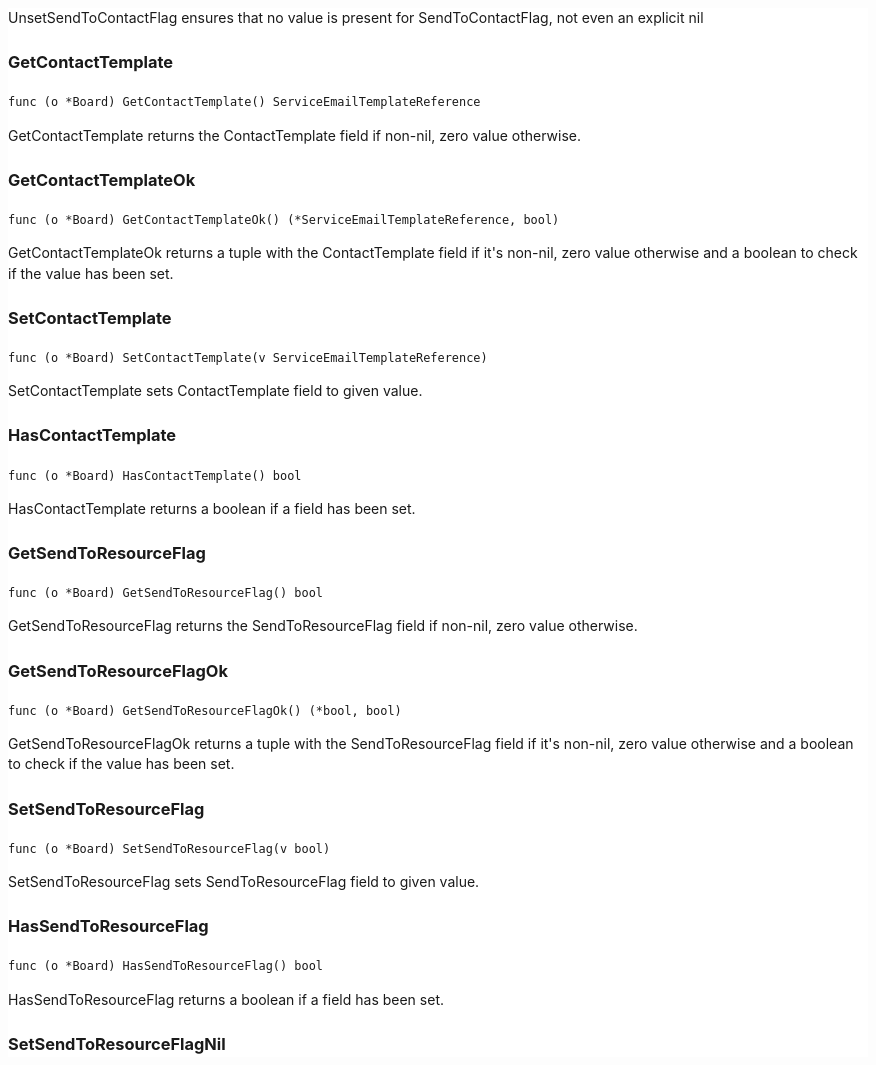 UnsetSendToContactFlag ensures that no value is present for SendToContactFlag, not even an explicit nil
### GetContactTemplate

`func (o *Board) GetContactTemplate() ServiceEmailTemplateReference`

GetContactTemplate returns the ContactTemplate field if non-nil, zero value otherwise.

### GetContactTemplateOk

`func (o *Board) GetContactTemplateOk() (*ServiceEmailTemplateReference, bool)`

GetContactTemplateOk returns a tuple with the ContactTemplate field if it's non-nil, zero value otherwise
and a boolean to check if the value has been set.

### SetContactTemplate

`func (o *Board) SetContactTemplate(v ServiceEmailTemplateReference)`

SetContactTemplate sets ContactTemplate field to given value.

### HasContactTemplate

`func (o *Board) HasContactTemplate() bool`

HasContactTemplate returns a boolean if a field has been set.

### GetSendToResourceFlag

`func (o *Board) GetSendToResourceFlag() bool`

GetSendToResourceFlag returns the SendToResourceFlag field if non-nil, zero value otherwise.

### GetSendToResourceFlagOk

`func (o *Board) GetSendToResourceFlagOk() (*bool, bool)`

GetSendToResourceFlagOk returns a tuple with the SendToResourceFlag field if it's non-nil, zero value otherwise
and a boolean to check if the value has been set.

### SetSendToResourceFlag

`func (o *Board) SetSendToResourceFlag(v bool)`

SetSendToResourceFlag sets SendToResourceFlag field to given value.

### HasSendToResourceFlag

`func (o *Board) HasSendToResourceFlag() bool`

HasSendToResourceFlag returns a boolean if a field has been set.

### SetSendToResourceFlagNil
